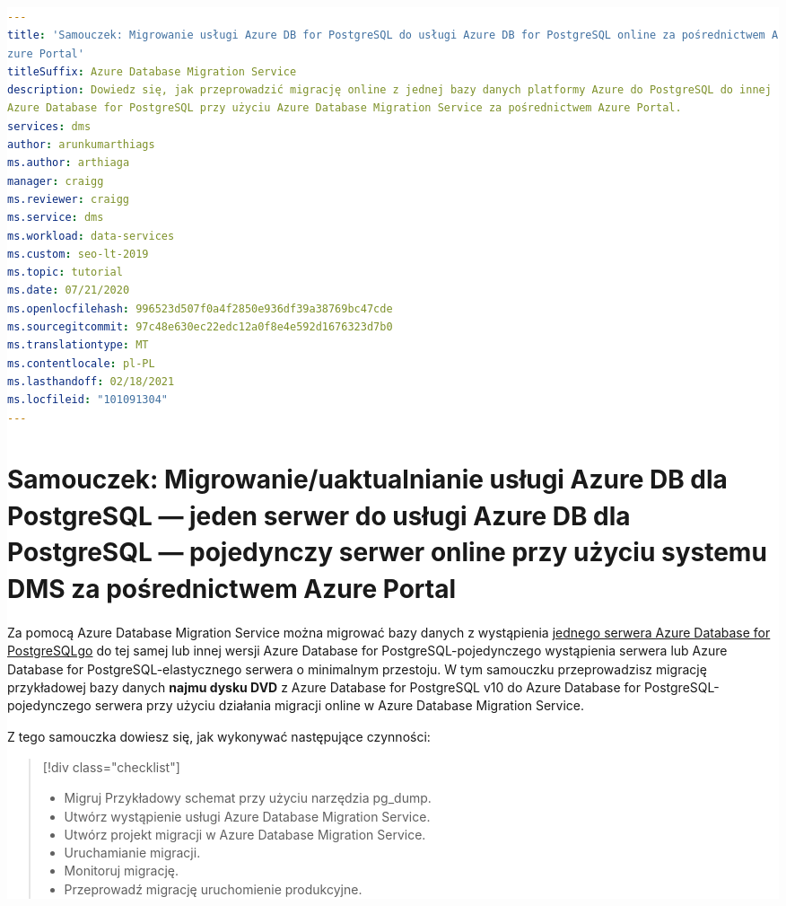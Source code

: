```yaml
---
title: 'Samouczek: Migrowanie usługi Azure DB for PostgreSQL do usługi Azure DB for PostgreSQL online za pośrednictwem Azure Portal'
titleSuffix: Azure Database Migration Service
description: Dowiedz się, jak przeprowadzić migrację online z jednej bazy danych platformy Azure do PostgreSQL do innej Azure Database for PostgreSQL przy użyciu Azure Database Migration Service za pośrednictwem Azure Portal.
services: dms
author: arunkumarthiags
ms.author: arthiaga
manager: craigg
ms.reviewer: craigg
ms.service: dms
ms.workload: data-services
ms.custom: seo-lt-2019
ms.topic: tutorial
ms.date: 07/21/2020
ms.openlocfilehash: 996523d507f0a4f2850e936df39a38769bc47cde
ms.sourcegitcommit: 97c48e630ec22edc12a0f8e4e592d1676323d7b0
ms.translationtype: MT
ms.contentlocale: pl-PL
ms.lasthandoff: 02/18/2021
ms.locfileid: "101091304"
---
```

# <a name="tutorial-migrateupgrade-azure-db-for-postgresql---single-server-to-azure-db-for-postgresql---single-server--online-using-dms-via-the-azure-portal"></a>Samouczek: Migrowanie/uaktualnianie usługi Azure DB dla PostgreSQL — jeden serwer do usługi Azure DB dla PostgreSQL — pojedynczy serwer online przy użyciu systemu DMS za pośrednictwem Azure Portal

Za pomocą Azure Database Migration Service można migrować bazy danych z wystąpienia [jednego serwera Azure Database for PostgreSQLgo](../postgresql/overview.md#azure-database-for-postgresql---single-server) do tej samej lub innej wersji Azure Database for PostgreSQL-pojedynczego wystąpienia serwera lub Azure Database for PostgreSQL-elastycznego serwera o minimalnym przestoju. W tym samouczku przeprowadzisz migrację przykładowej bazy danych **najmu dysku DVD** z Azure Database for PostgreSQL v10 do Azure Database for PostgreSQL-pojedynczego serwera przy użyciu działania migracji online w Azure Database Migration Service.

Z tego samouczka dowiesz się, jak wykonywać następujące czynności:
> [!div class="checklist"]
>
> * Migruj Przykładowy schemat przy użyciu narzędzia pg_dump.
> * Utwórz wystąpienie usługi Azure Database Migration Service.
> * Utwórz projekt migracji w Azure Database Migration Service.
> * Uruchamianie migracji.
> * Monitoruj migrację.
> * Przeprowadź migrację uruchomienie produkcyjne.
